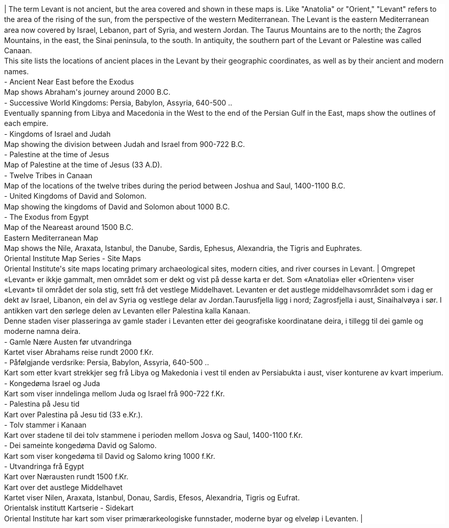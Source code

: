 | The term Levant is not ancient, but the area covered and shown in these maps is. Like "Anatolia" or "Orient," "Levant" refers to the area of the rising of the sun, from the perspective of the western Mediterranean. The Levant is the eastern Mediterranean area now covered by Israel, Lebanon, part of Syria, and western Jordan. The Taurus Mountains are to the north; the Zagros Mountains, in the east, the Sinai peninsula, to the south. In antiquity, the southern part of the Levant or Palestine was called Canaan.<br/>This site lists the locations of ancient places in the Levant by their geographic coordinates, as well as by their ancient and modern names.<br/>- Ancient Near East before the Exodus<br/>Map shows Abraham's journey around 2000 B.C.<br/>- Successive World Kingdoms: Persia, Babylon, Assyria, 640-500 ..<br/>Eventually spanning from Libya and Macedonia in the West to the end of the Persian Gulf in the East, maps show the outlines of each empire.<br/>- Kingdoms of Israel and Judah<br/>Map showing the division between Judah and Israel from 900-722 B.C.<br/>- Palestine at the time of Jesus<br/>Map of Palestine at the time of Jesus (33 A.D).<br/>- Twelve Tribes in Canaan<br/>Map of the locations of the twelve tribes during the period between Joshua and Saul, 1400-1100 B.C.<br/>- United Kingdoms of David and Solomon.<br/>Map showing the kingdoms of David and Solomon about 1000 B.C.<br/>- The Exodus from Egypt<br/>Map of the Neareast around 1500 B.C.<br/>Eastern Mediterranean Map<br/>Map shows the Nile, Araxata, Istanbul, the Danube, Sardis, Ephesus, Alexandria, the Tigris and Euphrates.<br/>Oriental Institute Map Series - Site Maps<br/>Oriental Institute's site maps locating primary archaeological sites, modern cities, and river courses in Levant. | Omgrepet «Levant» er ikkje gammalt, men området som er dekt og vist på desse karta er det. Som «Anatolia» eller «Orienten» viser «Levant» til området der sola stig, sett frå det vestlege Middelhavet. Levanten er det austlege middelhavsområdet som i dag er dekt av Israel, Libanon, ein del av Syria og vestlege delar av Jordan.Taurusfjella ligg i nord; Zagrosfjella i aust, Sinaihalvøya i sør. I antikken vart den sørlege delen av Levanten eller Palestina kalla Kanaan.<br/>Denne staden viser plasseringa av gamle stader i Levanten etter dei geografiske koordinatane deira, i tillegg til dei gamle og moderne namna deira.<br/>- Gamle Nære Austen før utvandringa<br/>Kartet viser Abrahams reise rundt 2000 f.Kr.<br/>- Påfølgjande verdsrike: Persia, Babylon, Assyria, 640-500 ..<br/>Kart som etter kvart strekkjer seg frå Libya og Makedonia i vest til enden av Persiabukta i aust, viser konturene av kvart imperium.<br/>- Kongedøma Israel og Juda<br/>Kart som viser inndelinga mellom Juda og Israel frå 900-722 f.Kr.<br/>- Palestina på Jesu tid<br/>Kart over Palestina på Jesu tid (33 e.Kr.).<br/>- Tolv stammer i Kanaan<br/>Kart over stadene til dei tolv stammene i perioden mellom Josva og Saul, 1400-1100 f.Kr.<br/>- Dei sameinte kongedøma David og Salomo.<br/>Kart som viser kongedøma til David og Salomo kring 1000 f.Kr.<br/>- Utvandringa frå Egypt<br/>Kart over Nærausten rundt 1500 f.Kr.<br/>Kart over det austlege Middelhavet<br/>Kartet viser Nilen, Araxata, Istanbul, Donau, Sardis, Efesos, Alexandria, Tigris og Eufrat.<br/>Orientalsk institutt Kartserie - Sidekart<br/>Oriental Institute har kart som viser primærarkeologiske funnstader, moderne byar og elveløp i Levanten. |